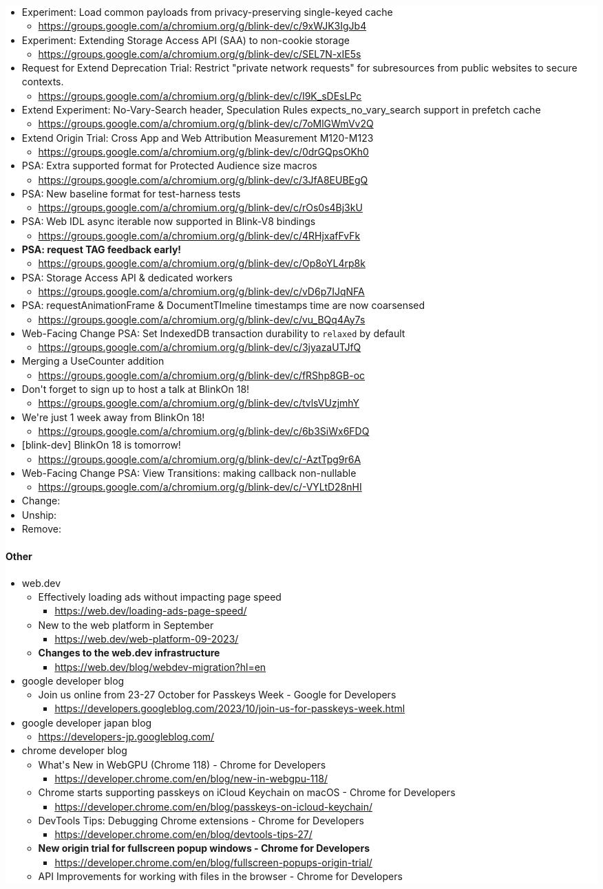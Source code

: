 - Experiment: Load common payloads from privacy-preserving single-keyed cache
  - https://groups.google.com/a/chromium.org/g/blink-dev/c/9xWJK3IgJb4
- Experiment: Extending Storage Access API (SAA) to non-cookie storage
  - https://groups.google.com/a/chromium.org/g/blink-dev/c/SEL7N-xIE5s
- Request for Extend Deprecation Trial: Restrict "private network requests" for subresources from public websites to secure contexts.
  - https://groups.google.com/a/chromium.org/g/blink-dev/c/I9K_sDEsLPc
- Extend Experiment: No-Vary-Search header, Speculation Rules expects_no_vary_search support in prefetch cache
  - https://groups.google.com/a/chromium.org/g/blink-dev/c/7oMlGWmVv2Q
- Extend Origin Trial: Cross App and Web Attribution Measurement M120-M123
  - https://groups.google.com/a/chromium.org/g/blink-dev/c/0drGQpsOKh0
- PSA: Extra supported format for Protected Audience size macros
  - https://groups.google.com/a/chromium.org/g/blink-dev/c/3JfA8EUBEgQ
- PSA: New baseline format for test-harness tests
  - https://groups.google.com/a/chromium.org/g/blink-dev/c/rOs0s4Bj3kU
- PSA: Web IDL async iterable now supported in Blink-V8 bindings
  - https://groups.google.com/a/chromium.org/g/blink-dev/c/4RHjxafFvFk
- **PSA: request TAG feedback early!**
  - https://groups.google.com/a/chromium.org/g/blink-dev/c/Op8oYL4rp8k
- PSA: Storage Access API & dedicated workers
  - https://groups.google.com/a/chromium.org/g/blink-dev/c/vD6p7IJqNFA
- PSA: requestAnimationFrame & DocumentTImeline timestamps time are now coarsensed
  - https://groups.google.com/a/chromium.org/g/blink-dev/c/vu_BQq4Ay7s
- Web-Facing Change PSA: Set IndexedDB transaction durability to `relaxed` by default
  - https://groups.google.com/a/chromium.org/g/blink-dev/c/3jyazaUTJfQ
- Merging a UseCounter addition
  - https://groups.google.com/a/chromium.org/g/blink-dev/c/fRShp8GB-oc
- Don't forget to sign up to host a talk at BlinkOn 18!
  - https://groups.google.com/a/chromium.org/g/blink-dev/c/tvlsVUzjmhY
- We're just 1 week away from BlinkOn 18!
  - https://groups.google.com/a/chromium.org/g/blink-dev/c/6b3SiWx6FDQ
- [blink-dev] BlinkOn 18 is tomorrow!
  - https://groups.google.com/a/chromium.org/g/blink-dev/c/-AztTpg9r6A
- Web-Facing Change PSA: View Transitions: making callback non-nullable
  - https://groups.google.com/a/chromium.org/g/blink-dev/c/-VYLtD28nHI
- Change:
- Unship:
- Remove:

#### Other

- web.dev
  - Effectively loading ads without impacting page speed
    - https://web.dev/loading-ads-page-speed/
  - New to the web platform in September
    - https://web.dev/web-platform-09-2023/
  - **Changes to the web.dev infrastructure**
    - https://web.dev/blog/webdev-migration?hl=en
- google developer blog
  - Join us online from 23-27 October for Passkeys Week - Google for Developers
    - https://developers.googleblog.com/2023/10/join-us-for-passkeys-week.html
- google developer japan blog
  - https://developers-jp.googleblog.com/
- chrome developer blog
  - What's New in WebGPU (Chrome 118) - Chrome for Developers
    - https://developer.chrome.com/en/blog/new-in-webgpu-118/
  - Chrome starts supporting passkeys on iCloud Keychain on macOS - Chrome for Developers
    - https://developer.chrome.com/en/blog/passkeys-on-icloud-keychain/
  - DevTools Tips: Debugging Chrome extensions - Chrome for Developers
    - https://developer.chrome.com/en/blog/devtools-tips-27/
  - **New origin trial for fullscreen popup windows - Chrome for Developers**
    - https://developer.chrome.com/en/blog/fullscreen-popups-origin-trial/
  - API Improvements for working with files in the browser - Chrome for Developers